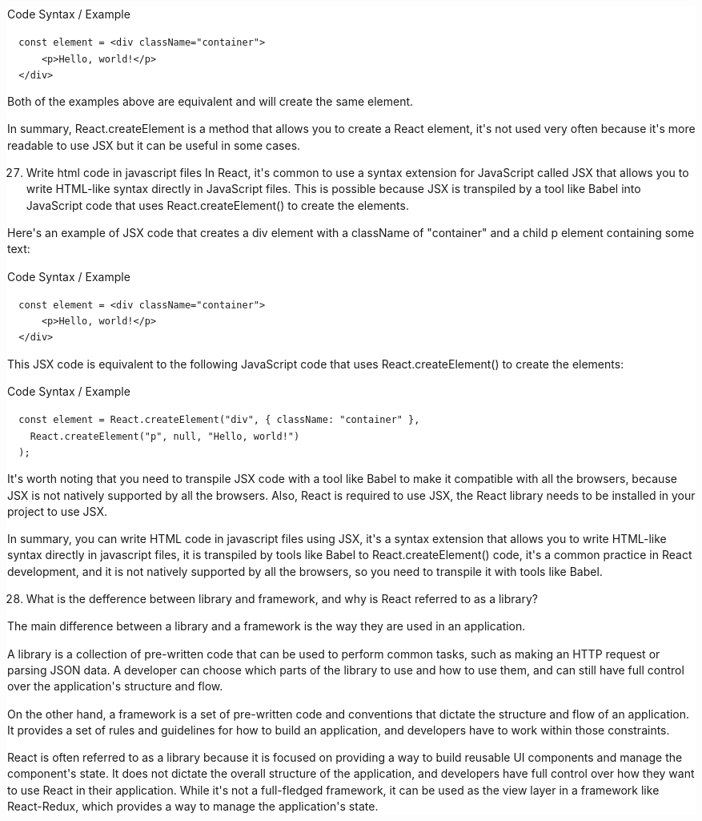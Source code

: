   Code Syntax / Example

      const element = <div className="container">
          <p>Hello, world!</p>
      </div>

Both of the examples above are equivalent and will create the same element.

In summary, React.createElement is a method that allows you to create a React element, it's not used very often because it's more readable to use JSX but it can be useful in some cases.


27. Write html code in javascript files
In React, it's common to use a syntax extension for JavaScript called JSX that allows you to write HTML-like syntax directly in JavaScript files. This is possible because JSX is transpiled by a tool like Babel into JavaScript code that uses React.createElement() to create the elements.

Here's an example of JSX code that creates a div element with a className of "container" and a child p element containing some text:

  Code Syntax / Example

      const element = <div className="container">
          <p>Hello, world!</p>
      </div>
This JSX code is equivalent to the following JavaScript code that uses React.createElement() to create the elements:

  Code Syntax / Example

      const element = React.createElement("div", { className: "container" },
        React.createElement("p", null, "Hello, world!")
      );

It's worth noting that you need to transpile JSX code with a tool like Babel to make it compatible with all the browsers, because JSX is not natively supported by all the browsers. Also, React is required to use JSX, the React library needs to be installed in your project to use JSX.

In summary, you can write HTML code in javascript files using JSX, it's a syntax extension that allows you to write HTML-like syntax directly in javascript files, it is transpiled by tools like Babel to React.createElement() code, it's a common practice in React development, and it is not natively supported by all the browsers, so you need to transpile it with tools like Babel.


28. What is the defference between library and framework, and why is React referred to as a library? 

The main difference between a library and a framework is the way they are used in an application.

A library is a collection of pre-written code that can be used to perform common tasks, such as making an HTTP request or parsing JSON data. A developer can choose which parts of the library to use and how to use them, and can still have full control over the application's structure and flow.

On the other hand, a framework is a set of pre-written code and conventions that dictate the structure and flow of an application. It provides a set of rules and guidelines for how to build an application, and developers have to work within those constraints.

React is often referred to as a library because it is focused on providing a way to build reusable UI components and manage the component's state. It does not dictate the overall structure of the application, and developers have full control over how they want to use React in their application. While it's not a full-fledged framework, it can be used as the view layer in a framework like React-Redux, which provides a way to manage the application's state.
